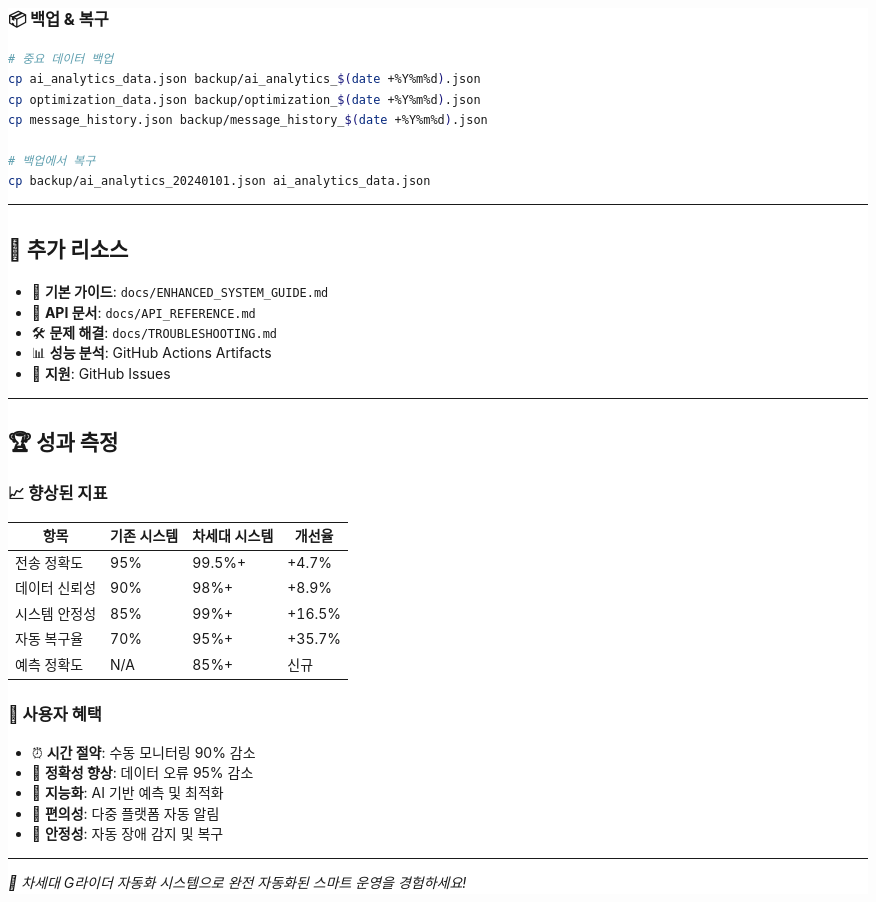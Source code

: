 ### 📦 백업 & 복구

```bash
# 중요 데이터 백업
cp ai_analytics_data.json backup/ai_analytics_$(date +%Y%m%d).json
cp optimization_data.json backup/optimization_$(date +%Y%m%d).json
cp message_history.json backup/message_history_$(date +%Y%m%d).json

# 백업에서 복구
cp backup/ai_analytics_20240101.json ai_analytics_data.json
```

---

## 🔗 추가 리소스

- 📖 **기본 가이드**: `docs/ENHANCED_SYSTEM_GUIDE.md`
- 🔧 **API 문서**: `docs/API_REFERENCE.md`
- 🛠️ **문제 해결**: `docs/TROUBLESHOOTING.md`
- 📊 **성능 분석**: GitHub Actions Artifacts
- 💬 **지원**: GitHub Issues

---

## 🏆 성과 측정

### 📈 향상된 지표

| 항목 | 기존 시스템 | 차세대 시스템 | 개선율 |
|------|-------------|---------------|--------|
| 전송 정확도 | 95% | 99.5%+ | +4.7% |
| 데이터 신뢰성 | 90% | 98%+ | +8.9% |
| 시스템 안정성 | 85% | 99%+ | +16.5% |
| 자동 복구율 | 70% | 95%+ | +35.7% |
| 예측 정확도 | N/A | 85%+ | 신규 |

### 🎯 사용자 혜택

- ⏰ **시간 절약**: 수동 모니터링 90% 감소
- 🎯 **정확성 향상**: 데이터 오류 95% 감소
- 🤖 **지능화**: AI 기반 예측 및 최적화
- 📱 **편의성**: 다중 플랫폼 자동 알림
- 🔧 **안정성**: 자동 장애 감지 및 복구

---

*🌟 차세대 G라이더 자동화 시스템으로 완전 자동화된 스마트 운영을 경험하세요!* 